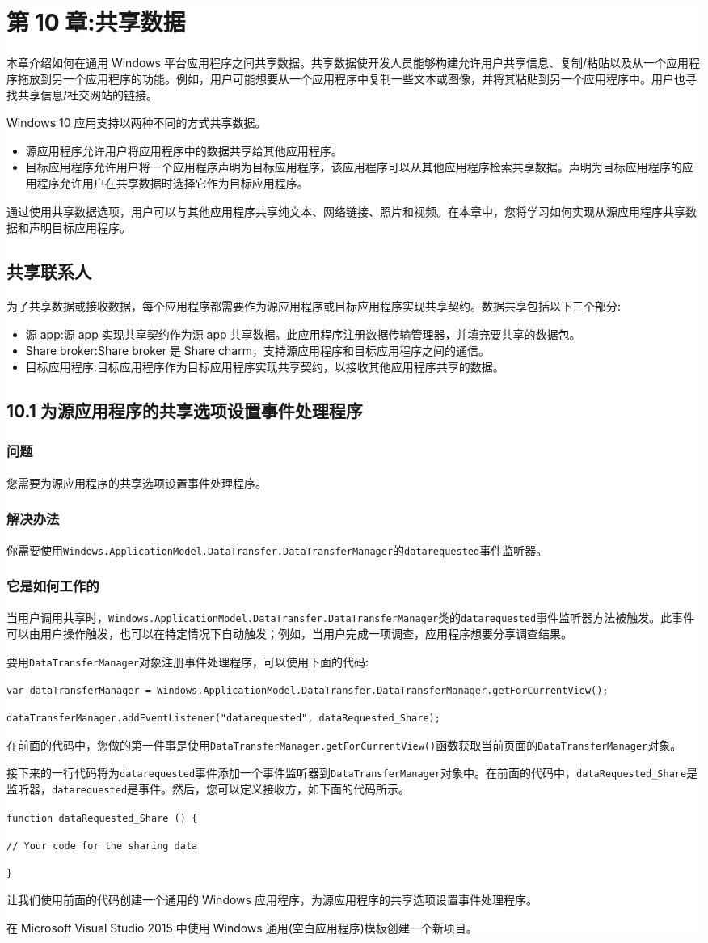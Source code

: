# 第 10 章:共享数据

本章介绍如何在通用 Windows 平台应用程序之间共享数据。共享数据使开发人员能够构建允许用户共享信息、复制/粘贴以及从一个应用程序拖放到另一个应用程序的功能。例如，用户可能想要从一个应用程序中复制一些文本或图像，并将其粘贴到另一个应用程序中。用户也寻找共享信息/社交网站的链接。

Windows 10 应用支持以两种不同的方式共享数据。

*   源应用程序允许用户将应用程序中的数据共享给其他应用程序。
*   目标应用程序允许用户将一个应用程序声明为目标应用程序，该应用程序可以从其他应用程序检索共享数据。声明为目标应用程序的应用程序允许用户在共享数据时选择它作为目标应用程序。

通过使用共享数据选项，用户可以与其他应用程序共享纯文本、网络链接、照片和视频。在本章中，您将学习如何实现从源应用程序共享数据和声明目标应用程序。

## 共享联系人

为了共享数据或接收数据，每个应用程序都需要作为源应用程序或目标应用程序实现共享契约。数据共享包括以下三个部分:

*   源 app:源 app 实现共享契约作为源 app 共享数据。此应用程序注册数据传输管理器，并填充要共享的数据包。
*   Share broker:Share broker 是 Share charm，支持源应用程序和目标应用程序之间的通信。
*   目标应用程序:目标应用程序作为目标应用程序实现共享契约，以接收其他应用程序共享的数据。

## 10.1 为源应用程序的共享选项设置事件处理程序

### 问题

您需要为源应用程序的共享选项设置事件处理程序。

### 解决办法

你需要使用`Windows.ApplicationModel.DataTransfer.DataTransferManager`的`datarequested`事件监听器。

### 它是如何工作的

当用户调用共享时，`Windows.ApplicationModel.DataTransfer.DataTransferManager`类的`datarequested`事件监听器方法被触发。此事件可以由用户操作触发，也可以在特定情况下自动触发；例如，当用户完成一项调查，应用程序想要分享调查结果。

要用`DataTransferManager`对象注册事件处理程序，可以使用下面的代码:

`var dataTransferManager = Windows.ApplicationModel.DataTransfer.DataTransferManager.getForCurrentView();`

`dataTransferManager.addEventListener("datarequested", dataRequested_Share);`

在前面的代码中，您做的第一件事是使用`DataTransferManager.getForCurrentView()`函数获取当前页面的`DataTransferManager`对象。

接下来的一行代码将为`datarequested`事件添加一个事件监听器到`DataTransferManager`对象中。在前面的代码中，`dataRequested_Share`是监听器，`datarequested`是事件。然后，您可以定义接收方，如下面的代码所示。

`function dataRequested_Share () {`

`// Your code for the sharing data`

`}`

让我们使用前面的代码创建一个通用的 Windows 应用程序，为源应用程序的共享选项设置事件处理程序。

在 Microsoft Visual Studio 2015 中使用 Windows 通用(空白应用程序)模板创建一个新项目。
